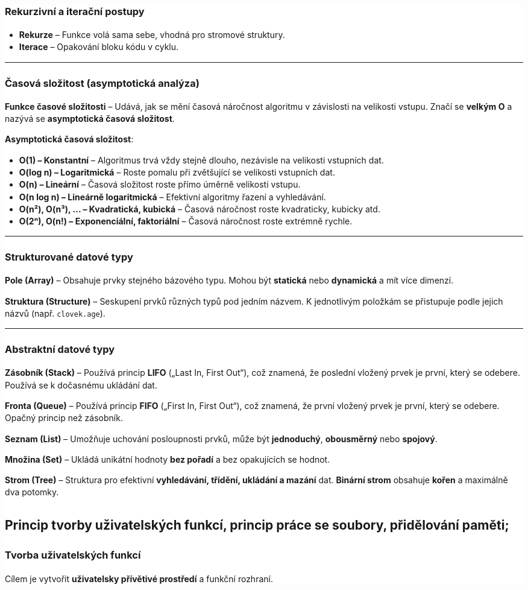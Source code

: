 ### Rekurzivní a iterační postupy

- **Rekurze** – Funkce volá sama sebe, vhodná pro stromové struktury.
- **Iterace** – Opakování bloku kódu v cyklu.

---

### **Časová složitost (asymptotická analýza)**

**Funkce časové složitosti** – Udává, jak se mění časová náročnost algoritmu v závislosti na velikosti vstupu. Značí se **velkým O** a nazývá se **asymptotická časová složitost**.

**Asymptotická časová složitost**:

- **O(1) – Konstantní** – Algoritmus trvá vždy stejně dlouho, nezávisle na velikosti vstupních dat.
- **O(log n) – Logaritmická** – Roste pomalu při zvětšující se velikosti vstupních dat.
- **O(n) – Lineární** – Časová složitost roste přímo úměrně velikosti vstupu.
- **O(n log n) – Lineárně logaritmická** – Efektivní algoritmy řazení a vyhledávání.
- **O(n²), O(n³), ... – Kvadratická, kubická** – Časová náročnost roste kvadraticky, kubicky atd.
- **O(2ⁿ), O(n!) – Exponenciální, faktoriální** – Časová náročnost roste extrémně rychle.

---

### Strukturované datové typy

**Pole (Array)** – Obsahuje prvky stejného bázového typu. Mohou být **statická** nebo **dynamická** a mít více dimenzí.

**Struktura (Structure)** – Seskupení prvků různých typů pod jedním názvem. K jednotlivým položkám se přistupuje podle jejich názvů (např. `clovek.age`).

---

### Abstraktní datové typy

**Zásobník (Stack)** – Používá princip **LIFO** („Last In, First Out“), což znamená, že poslední vložený prvek je první, který se odebere. Používá se k dočasnému ukládání dat.

**Fronta (Queue)** – Používá princip **FIFO** („First In, First Out“), což znamená, že první vložený prvek je první, který se odebere. Opačný princip než zásobník.

**Seznam (List)** – Umožňuje uchování posloupnosti prvků, může být **jednoduchý**, **obousměrný** nebo **spojový**.

**Množina (Set)** – Ukládá unikátní hodnoty **bez pořadí** a bez opakujících se hodnot.

**Strom (Tree)** – Struktura pro efektivní **vyhledávání, třídění, ukládání a mazání** dat. **Binární strom** obsahuje **kořen** a maximálně dva potomky.

## Princip tvorby uživatelských funkcí, princip práce se soubory, přidělování paměti;

### Tvorba uživatelských funkcí

Cílem je vytvořit **uživatelsky přívětivé prostředí** a funkční rozhraní.
